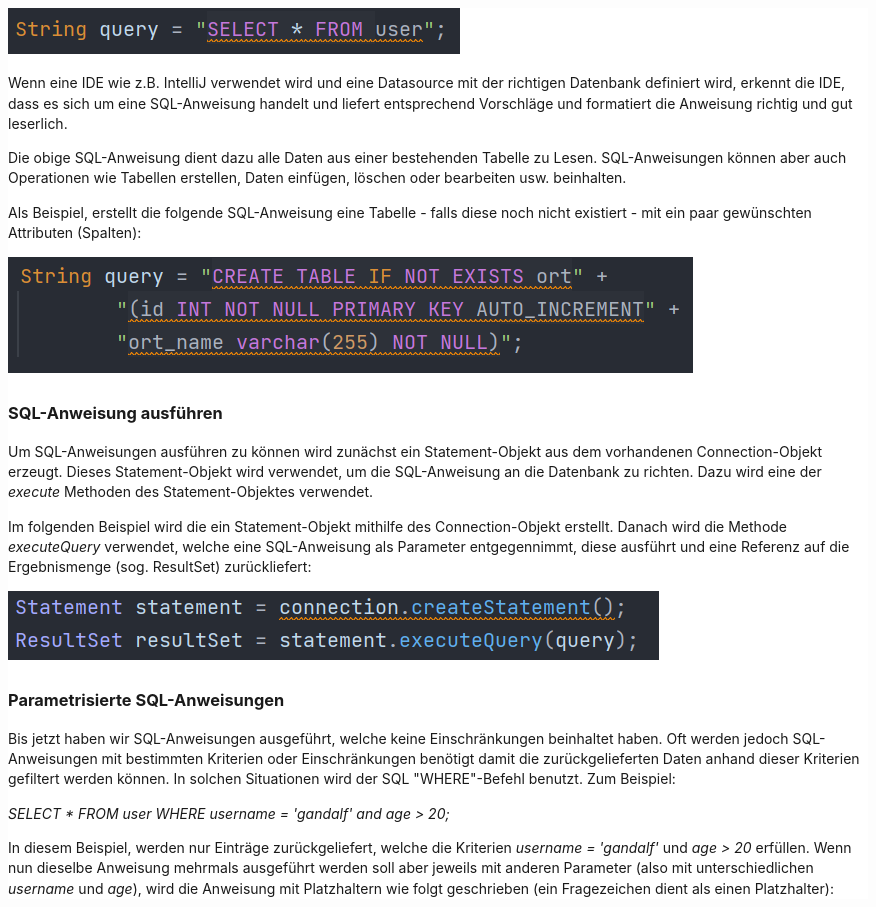 ![](./images/select_query_no_params.png)

Wenn eine IDE wie z.B. IntelliJ verwendet wird und eine Datasource mit der richtigen Datenbank definiert wird,
erkennt die IDE, dass es sich um eine SQL-Anweisung handelt und liefert entsprechend
Vorschläge und formatiert die Anweisung richtig und gut leserlich.

Die obige SQL-Anweisung dient dazu alle Daten aus einer bestehenden Tabelle zu Lesen.
SQL-Anweisungen können aber auch Operationen wie Tabellen erstellen, Daten einfügen, löschen oder
bearbeiten usw. beinhalten.

Als Beispiel, erstellt die folgende SQL-Anweisung eine Tabelle - falls diese noch nicht existiert -
mit ein paar gewünschten Attributen (Spalten):

![](./images/create_table_query.png)

### SQL-Anweisung ausführen

Um SQL-Anweisungen ausführen zu können wird zunächst ein Statement-Objekt aus dem vorhandenen
Connection-Objekt erzeugt. Dieses Statement-Objekt wird verwendet, um die SQL-Anweisung an die
Datenbank zu richten. Dazu wird eine der _execute_ Methoden des Statement-Objektes verwendet.

Im folgenden Beispiel wird die ein Statement-Objekt mithilfe des Connection-Objekt erstellt.
Danach wird die Methode _executeQuery_ verwendet, welche eine SQL-Anweisung als
Parameter entgegennimmt, diese ausführt und eine Referenz auf die Ergebnismenge (sog. ResultSet) zurückliefert:

![](./images/statement_exectution.png)

### Parametrisierte SQL-Anweisungen

Bis jetzt haben wir SQL-Anweisungen ausgeführt, welche keine Einschränkungen beinhaltet haben.
Oft werden jedoch SQL-Anweisungen mit bestimmten Kriterien oder Einschränkungen benötigt damit die
zurückgelieferten Daten anhand dieser Kriterien gefiltert werden können.
In solchen Situationen wird der SQL "WHERE"-Befehl benutzt. Zum Beispiel:

_SELECT \* FROM user WHERE username = 'gandalf' and age > 20;_

In diesem Beispiel, werden nur Einträge zurückgeliefert, welche die Kriterien _username = 'gandalf'_
und _age > 20_ erfüllen.
Wenn nun dieselbe Anweisung mehrmals ausgeführt werden soll aber jeweils mit anderen Parameter (also mit unterschiedlichen _username_ und _age_),
wird die Anweisung mit Platzhaltern wie folgt geschrieben (ein Fragezeichen dient als einen Platzhalter):
